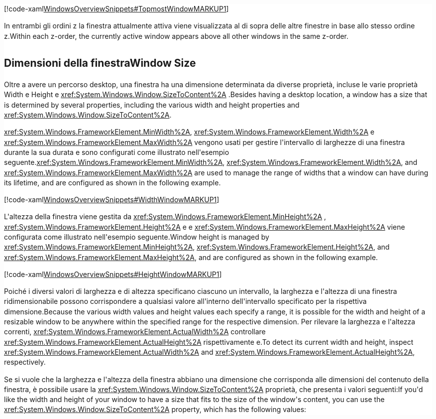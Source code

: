  [!code-xaml[WindowsOverviewSnippets#TopmostWindowMARKUP1](~/samples/snippets/csharp/VS_Snippets_Wpf/WindowsOverviewSnippets/CSharp/TopmostWindow.xaml#topmostwindowmarkup1)]  
  
 <span data-ttu-id="34535-263">In entrambi gli ordini z la finestra attualmente attiva viene visualizzata al di sopra delle altre finestre in base allo stesso ordine z.</span><span class="sxs-lookup"><span data-stu-id="34535-263">Within each z-order, the currently active window appears above all other windows in the same z-order.</span></span>  
  
<a name="WindowSize"></a>
## <a name="window-size"></a><span data-ttu-id="34535-264">Dimensioni della finestra</span><span class="sxs-lookup"><span data-stu-id="34535-264">Window Size</span></span>  
 <span data-ttu-id="34535-265">Oltre a avere un percorso desktop, una finestra ha una dimensione determinata da diverse proprietà, incluse le varie proprietà Width e Height e <xref:System.Windows.Window.SizeToContent%2A> .</span><span class="sxs-lookup"><span data-stu-id="34535-265">Besides having a desktop location, a window has a size that is determined by several properties, including the various width and height properties and <xref:System.Windows.Window.SizeToContent%2A>.</span></span>  
  
 <span data-ttu-id="34535-266"><xref:System.Windows.FrameworkElement.MinWidth%2A>, <xref:System.Windows.FrameworkElement.Width%2A> e <xref:System.Windows.FrameworkElement.MaxWidth%2A> vengono usati per gestire l'intervallo di larghezze di una finestra durante la sua durata e sono configurati come illustrato nell'esempio seguente.</span><span class="sxs-lookup"><span data-stu-id="34535-266"><xref:System.Windows.FrameworkElement.MinWidth%2A>, <xref:System.Windows.FrameworkElement.Width%2A>, and <xref:System.Windows.FrameworkElement.MaxWidth%2A> are used to manage the range of widths that a window can have during its lifetime, and are configured as shown in the following example.</span></span>  
  
 [!code-xaml[WindowsOverviewSnippets#WidthWindowMARKUP1](~/samples/snippets/csharp/VS_Snippets_Wpf/WindowsOverviewSnippets/CSharp/WidthWindow.xaml#widthwindowmarkup1)]  
  
 <span data-ttu-id="34535-267">L'altezza della finestra viene gestita da <xref:System.Windows.FrameworkElement.MinHeight%2A> , <xref:System.Windows.FrameworkElement.Height%2A> e e <xref:System.Windows.FrameworkElement.MaxHeight%2A> viene configurata come illustrato nell'esempio seguente.</span><span class="sxs-lookup"><span data-stu-id="34535-267">Window height is managed by <xref:System.Windows.FrameworkElement.MinHeight%2A>, <xref:System.Windows.FrameworkElement.Height%2A>, and <xref:System.Windows.FrameworkElement.MaxHeight%2A>, and are configured as shown in the following example.</span></span>  
  
 [!code-xaml[WindowsOverviewSnippets#HeightWindowMARKUP1](~/samples/snippets/csharp/VS_Snippets_Wpf/WindowsOverviewSnippets/CSharp/HeightWindow.xaml#heightwindowmarkup1)]  
  
 <span data-ttu-id="34535-268">Poiché i diversi valori di larghezza e di altezza specificano ciascuno un intervallo, la larghezza e l'altezza di una finestra ridimensionabile possono corrispondere a qualsiasi valore all'interno dell'intervallo specificato per la rispettiva dimensione.</span><span class="sxs-lookup"><span data-stu-id="34535-268">Because the various width values and height values each specify a range, it is possible for the width and height of a resizable window to be anywhere within the specified range for the respective dimension.</span></span> <span data-ttu-id="34535-269">Per rilevare la larghezza e l'altezza correnti, <xref:System.Windows.FrameworkElement.ActualWidth%2A> controllare <xref:System.Windows.FrameworkElement.ActualHeight%2A> rispettivamente e.</span><span class="sxs-lookup"><span data-stu-id="34535-269">To detect its current width and height, inspect <xref:System.Windows.FrameworkElement.ActualWidth%2A> and <xref:System.Windows.FrameworkElement.ActualHeight%2A>, respectively.</span></span>  
  
 <span data-ttu-id="34535-270">Se si vuole che la larghezza e l'altezza della finestra abbiano una dimensione che corrisponda alle dimensioni del contenuto della finestra, è possibile usare la <xref:System.Windows.Window.SizeToContent%2A> proprietà, che presenta i valori seguenti:</span><span class="sxs-lookup"><span data-stu-id="34535-270">If you'd like the width and height of your window to have a size that fits to the size of the window's content, you can use the <xref:System.Windows.Window.SizeToContent%2A> property, which has the following values:</span></span>  
  